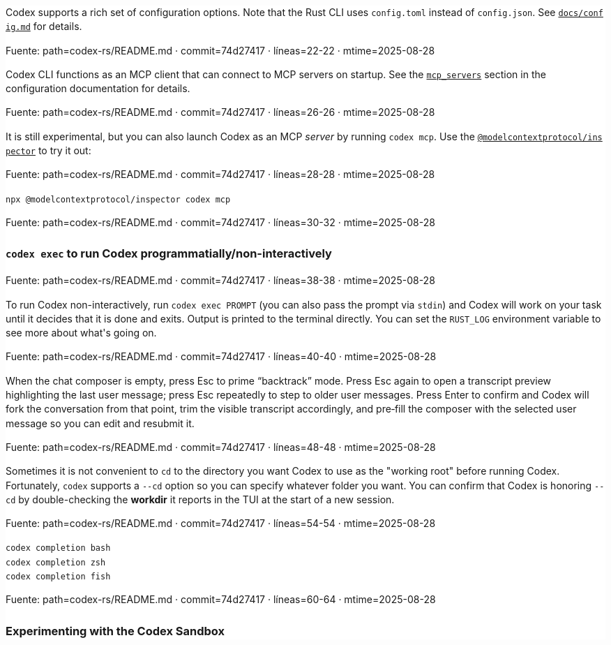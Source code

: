 Codex supports a rich set of configuration options. Note that the Rust CLI uses `config.toml` instead of `config.json`. See [`docs/config.md`](../docs/config.md) for details.

Fuente: path=codex-rs/README.md · commit=74d27417 · líneas=22-22 · mtime=2025-08-28

Codex CLI functions as an MCP client that can connect to MCP servers on startup. See the [`mcp_servers`](../docs/config.md#mcp_servers) section in the configuration documentation for details.

Fuente: path=codex-rs/README.md · commit=74d27417 · líneas=26-26 · mtime=2025-08-28

It is still experimental, but you can also launch Codex as an MCP _server_ by running `codex mcp`. Use the [`@modelcontextprotocol/inspector`](https://github.com/modelcontextprotocol/inspector) to try it out:

Fuente: path=codex-rs/README.md · commit=74d27417 · líneas=28-28 · mtime=2025-08-28

```shell
npx @modelcontextprotocol/inspector codex mcp
```

Fuente: path=codex-rs/README.md · commit=74d27417 · líneas=30-32 · mtime=2025-08-28

### `codex exec` to run Codex programmatially/non-interactively

Fuente: path=codex-rs/README.md · commit=74d27417 · líneas=38-38 · mtime=2025-08-28

To run Codex non-interactively, run `codex exec PROMPT` (you can also pass the prompt via `stdin`) and Codex will work on your task until it decides that it is done and exits. Output is printed to the terminal directly. You can set the `RUST_LOG` environment variable to see more about what's going on.

Fuente: path=codex-rs/README.md · commit=74d27417 · líneas=40-40 · mtime=2025-08-28

When the chat composer is empty, press Esc to prime “backtrack” mode. Press Esc again to open a transcript preview highlighting the last user message; press Esc repeatedly to step to older user messages. Press Enter to confirm and Codex will fork the conversation from that point, trim the visible transcript accordingly, and pre‑fill the composer with the selected user message so you can edit and resubmit it.

Fuente: path=codex-rs/README.md · commit=74d27417 · líneas=48-48 · mtime=2025-08-28

Sometimes it is not convenient to `cd` to the directory you want Codex to use as the "working root" before running Codex. Fortunately, `codex` supports a `--cd` option so you can specify whatever folder you want. You can confirm that Codex is honoring `--cd` by double-checking the **workdir** it reports in the TUI at the start of a new session.

Fuente: path=codex-rs/README.md · commit=74d27417 · líneas=54-54 · mtime=2025-08-28

```shell
codex completion bash
codex completion zsh
codex completion fish
```

Fuente: path=codex-rs/README.md · commit=74d27417 · líneas=60-64 · mtime=2025-08-28

### Experimenting with the Codex Sandbox
